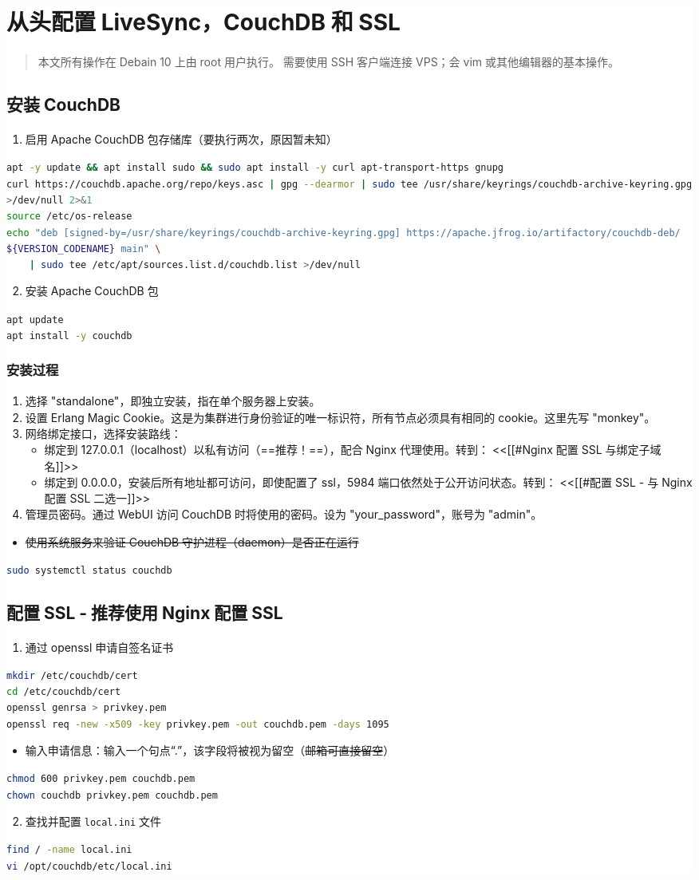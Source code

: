 # 从头配置 LiveSync，CouchDB 和 SSL

> 本文所有操作在 Debain 10 上由 root 用户执行。
> 需要使用 SSH 客户端连接 VPS；会 vim 或其他编辑器的基本操作。

## 安装 CouchDB

1. 启用 Apache CouchDB 包存储库（要执行两次，原因暂未知）
```bash
apt -y update && apt install sudo && sudo apt install -y curl apt-transport-https gnupg
curl https://couchdb.apache.org/repo/keys.asc | gpg --dearmor | sudo tee /usr/share/keyrings/couchdb-archive-keyring.gpg >/dev/null 2>&1
source /etc/os-release
echo "deb [signed-by=/usr/share/keyrings/couchdb-archive-keyring.gpg] https://apache.jfrog.io/artifactory/couchdb-deb/ ${VERSION_CODENAME} main" \
    | sudo tee /etc/apt/sources.list.d/couchdb.list >/dev/null
```
2. 安装 Apache CouchDB 包
```bash
apt update
apt install -y couchdb
```

### 安装过程

1. 选择 "standalone"，即独立安装，指在单个服务器上安装。
2. 设置 Erlang Magic Cookie。这是为集群进行身份验证的唯一标识符，所有节点必须具有相同的 cookie。这里先写 "monkey"。
3.  网络绑定接口，选择安装路线：
	- 绑定到 127.0.0.1（localhost）以私有访问（==推荐！==），配合 Nginx 代理使用。转到：
	   <<[[#Nginx 配置 SSL 与绑定子域名]]>>
	- 绑定到 0.0.0.0，安装后所有地址都可访问，即使配置了 ssl，5984 端口依然处于公开访问状态。转到：
	   <<[[#配置 SSL - 与 Nginx 配置 SSL 二选一]]>>
4. 管理员密码。通过 WebUI 访问 CouchDB 时将使用的密码。设为 "your_password"，账号为 "admin"。
- ~~使用系统服务来验证 CouchDB 守护进程（daemon）是否正在运行~~
```bash
sudo systemctl status couchdb
```

## 配置 SSL - 推荐使用 Nginx 配置 SSL

1. 通过 openssl 申请自签名证书
```bash
mkdir /etc/couchdb/cert
cd /etc/couchdb/cert
openssl genrsa > privkey.pem
openssl req -new -x509 -key privkey.pem -out couchdb.pem -days 1095
```
- 输入申请信息：输入一个句点“.”，该字段将被视为留空（~~邮箱可直接留空~~）
```bash
chmod 600 privkey.pem couchdb.pem
chown couchdb privkey.pem couchdb.pem
```
2. 查找并配置 `local.ini` 文件
```bash
find / -name local.ini
vi /opt/couchdb/etc/local.ini
```
